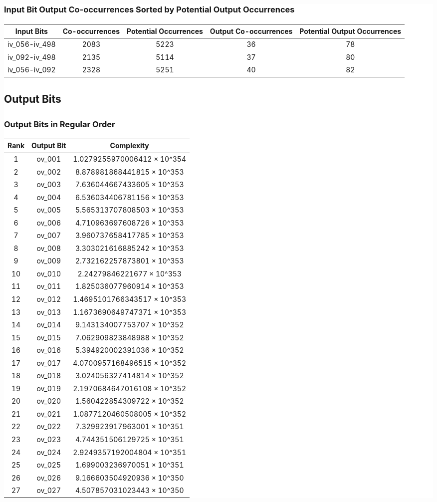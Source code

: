 ### Input Bit Output Co-occurrences Sorted by Potential Output Occurrences

| Input Bits | Co-occurrences | Potential Occurrences | Output Co-occurrences | Potential Output Occurrences |
|:----------:|:--------------:|:---------------------:|:---------------------:|:----------------------------:|
| iv_056-iv_498 | 2083 | 5223 | 36 | 78 |
| iv_092-iv_498 | 2135 | 5114 | 37 | 80 |
| iv_056-iv_092 | 2328 | 5251 | 40 | 82 |

## Output Bits

### Output Bits in Regular Order

| Rank | Output Bit | Complexity |
|:----:|:----------:|:----------:|
| 1 | ov_001 | 1.0279255970006412 × 10^354 |
| 2 | ov_002 | 8.878981868441815 × 10^353 |
| 3 | ov_003 | 7.636044667433605 × 10^353 |
| 4 | ov_004 | 6.536034406781156 × 10^353 |
| 5 | ov_005 | 5.565313707808503 × 10^353 |
| 6 | ov_006 | 4.710963697608726 × 10^353 |
| 7 | ov_007 | 3.960737658417785 × 10^353 |
| 8 | ov_008 | 3.303021616885242 × 10^353 |
| 9 | ov_009 | 2.732162257873801 × 10^353 |
| 10 | ov_010 | 2.24279846221677 × 10^353 |
| 11 | ov_011 | 1.825036077960914 × 10^353 |
| 12 | ov_012 | 1.4695101766343517 × 10^353 |
| 13 | ov_013 | 1.1673690649747371 × 10^353 |
| 14 | ov_014 | 9.143134007753707 × 10^352 |
| 15 | ov_015 | 7.062909823848988 × 10^352 |
| 16 | ov_016 | 5.394920002391036 × 10^352 |
| 17 | ov_017 | 4.0700957168496515 × 10^352 |
| 18 | ov_018 | 3.024056327414814 × 10^352 |
| 19 | ov_019 | 2.1970684647016108 × 10^352 |
| 20 | ov_020 | 1.560422854309722 × 10^352 |
| 21 | ov_021 | 1.0877120460508005 × 10^352 |
| 22 | ov_022 | 7.329923917963001 × 10^351 |
| 23 | ov_023 | 4.744351506129725 × 10^351 |
| 24 | ov_024 | 2.9249357192004804 × 10^351 |
| 25 | ov_025 | 1.699003236970051 × 10^351 |
| 26 | ov_026 | 9.166603504920936 × 10^350 |
| 27 | ov_027 | 4.507857031023443 × 10^350 |